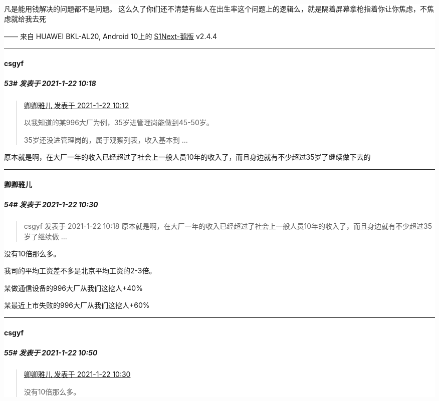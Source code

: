 
凡是能用钱解决的问题都不是问题。</blockquote>
这么久了你们还不清楚有些人在出生率这个问题上的逻辑么，就是隔着屏幕拿枪指着你让你焦虑，不焦虑就给我去死

—— 来自 HUAWEI BKL-AL20, Android 10上的 [S1Next-鹅版](https://github.com/ykrank/S1-Next/releases) v2.4.4







*****

####  csgyf  
##### 53#       发表于 2021-1-22 10:18



<blockquote><a href="httphttps://bbs.saraba1st.com/2b/forum.php?mod=redirect&amp;goto=findpost&amp;pid=50109930&amp;ptid=1984042" target="_blank">卿卿雅儿 发表于 2021-1-22 10:12</a>

以我知道的某996大厂为例，35岁进管理岗能做到45-50岁。

35岁还没进管理岗的，属于观察列表，收入基本到 ...</blockquote>
原本就是啊，在大厂一年的收入已经超过了社会上一般人员10年的收入了，而且身边就有不少超过35岁了继续做下去的







*****

####  卿卿雅儿  
##### 54#       发表于 2021-1-22 10:30



<blockquote>csgyf 发表于 2021-1-22 10:18
原本就是啊，在大厂一年的收入已经超过了社会上一般人员10年的收入了，而且身边就有不少超过35岁了继续做 ...</blockquote>
没有10倍那么多。

我司的平均工资差不多是北京平均工资的2-3倍。

某做通信设备的996大厂从我们这挖人+40%

某最近上市失败的996大厂从我们这挖人+60%







*****

####  csgyf  
##### 55#       发表于 2021-1-22 10:50



<blockquote><a href="httphttps://bbs.saraba1st.com/2b/forum.php?mod=redirect&amp;goto=findpost&amp;pid=50110098&amp;ptid=1984042" target="_blank">卿卿雅儿 发表于 2021-1-22 10:30</a>

没有10倍那么多。
